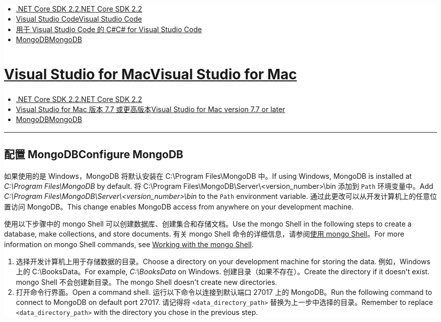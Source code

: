 * [<span data-ttu-id="b2df9-273">.NET Core SDK 2.2</span><span class="sxs-lookup"><span data-stu-id="b2df9-273">.NET Core SDK 2.2</span></span>](https://dotnet.microsoft.com/download/dotnet-core)
* [<span data-ttu-id="b2df9-274">Visual Studio Code</span><span class="sxs-lookup"><span data-stu-id="b2df9-274">Visual Studio Code</span></span>](https://code.visualstudio.com/download)
* [<span data-ttu-id="b2df9-275">用于 Visual Studio Code 的 C#</span><span class="sxs-lookup"><span data-stu-id="b2df9-275">C# for Visual Studio Code</span></span>](https://marketplace.visualstudio.com/items?itemName=ms-dotnettools.csharp)
* [<span data-ttu-id="b2df9-276">MongoDB</span><span class="sxs-lookup"><span data-stu-id="b2df9-276">MongoDB</span></span>](https://docs.mongodb.com/manual/administration/install-community/)

# <a name="visual-studio-for-mac"></a>[<span data-ttu-id="b2df9-277">Visual Studio for Mac</span><span class="sxs-lookup"><span data-stu-id="b2df9-277">Visual Studio for Mac</span></span>](#tab/visual-studio-mac)

* [<span data-ttu-id="b2df9-278">.NET Core SDK 2.2</span><span class="sxs-lookup"><span data-stu-id="b2df9-278">.NET Core SDK 2.2</span></span>](https://dotnet.microsoft.com/download/dotnet-core)
* [<span data-ttu-id="b2df9-279">Visual Studio for Mac 版本 7.7 或更高版本</span><span class="sxs-lookup"><span data-stu-id="b2df9-279">Visual Studio for Mac version 7.7 or later</span></span>](https://visualstudio.microsoft.com/downloads/)
* [<span data-ttu-id="b2df9-280">MongoDB</span><span class="sxs-lookup"><span data-stu-id="b2df9-280">MongoDB</span></span>](https://docs.mongodb.com/manual/tutorial/install-mongodb-on-os-x/)

---

## <a name="configure-mongodb"></a><span data-ttu-id="b2df9-281">配置 MongoDB</span><span class="sxs-lookup"><span data-stu-id="b2df9-281">Configure MongoDB</span></span>

<span data-ttu-id="b2df9-282">如果使用的是 Windows，MongoDB 将默认安装在 C:\\Program Files\\MongoDB 中。</span><span class="sxs-lookup"><span data-stu-id="b2df9-282">If using Windows, MongoDB is installed at *C:\\Program Files\\MongoDB* by default.</span></span> <span data-ttu-id="b2df9-283">将 C:\\Program Files\\MongoDB\\Server\\\<version_number>\\bin 添加到 `Path` 环境变量中。</span><span class="sxs-lookup"><span data-stu-id="b2df9-283">Add *C:\\Program Files\\MongoDB\\Server\\\<version_number>\\bin* to the `Path` environment variable.</span></span> <span data-ttu-id="b2df9-284">通过此更改可以从开发计算机上的任意位置访问 MongoDB。</span><span class="sxs-lookup"><span data-stu-id="b2df9-284">This change enables MongoDB access from anywhere on your development machine.</span></span>

<span data-ttu-id="b2df9-285">使用以下步骤中的 mongo Shell 可以创建数据库、创建集合和存储文档。</span><span class="sxs-lookup"><span data-stu-id="b2df9-285">Use the mongo Shell in the following steps to create a database, make collections, and store documents.</span></span> <span data-ttu-id="b2df9-286">有关 mongo Shell 命令的详细信息，请参阅[使用 mongo Shell](https://docs.mongodb.com/manual/mongo/#working-with-the-mongo-shell)。</span><span class="sxs-lookup"><span data-stu-id="b2df9-286">For more information on mongo Shell commands, see [Working with the mongo Shell](https://docs.mongodb.com/manual/mongo/#working-with-the-mongo-shell).</span></span>

1. <span data-ttu-id="b2df9-287">选择开发计算机上用于存储数据的目录。</span><span class="sxs-lookup"><span data-stu-id="b2df9-287">Choose a directory on your development machine for storing the data.</span></span> <span data-ttu-id="b2df9-288">例如，Windows 上的 C:\\BooksData。</span><span class="sxs-lookup"><span data-stu-id="b2df9-288">For example, *C:\\BooksData* on Windows.</span></span> <span data-ttu-id="b2df9-289">创建目录（如果不存在）。</span><span class="sxs-lookup"><span data-stu-id="b2df9-289">Create the directory if it doesn't exist.</span></span> <span data-ttu-id="b2df9-290">mongo Shell 不会创建新目录。</span><span class="sxs-lookup"><span data-stu-id="b2df9-290">The mongo Shell doesn't create new directories.</span></span>
1. <span data-ttu-id="b2df9-291">打开命令行界面。</span><span class="sxs-lookup"><span data-stu-id="b2df9-291">Open a command shell.</span></span> <span data-ttu-id="b2df9-292">运行以下命令以连接到默认端口 27017 上的 MongoDB。</span><span class="sxs-lookup"><span data-stu-id="b2df9-292">Run the following command to connect to MongoDB on default port 27017.</span></span> <span data-ttu-id="b2df9-293">请记得将 `<data_directory_path>` 替换为上一步中选择的目录。</span><span class="sxs-lookup"><span data-stu-id="b2df9-293">Remember to replace `<data_directory_path>` with the directory you chose in the previous step.</span></span>
